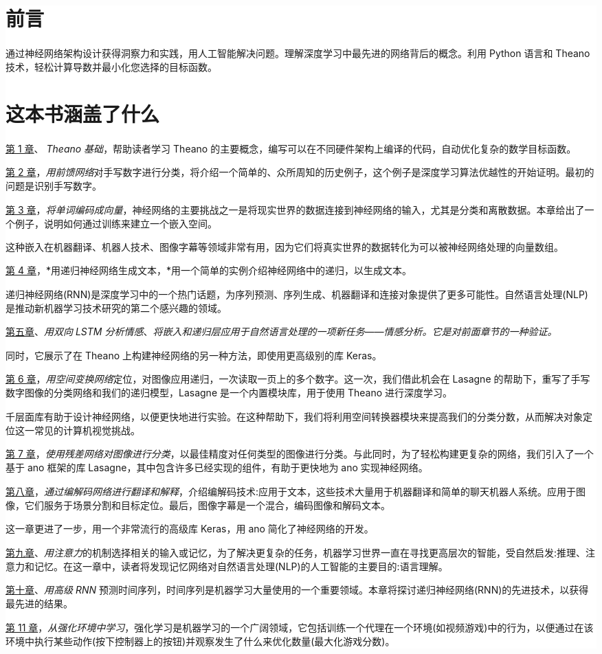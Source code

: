 <title>Preface</title>  

# 前言

通过神经网络架构设计获得洞察力和实践，用人工智能解决问题。理解深度学习中最先进的网络背后的概念。利用 Python 语言和 Theano 技术，轻松计算导数并最小化您选择的目标函数。

<title>Preface</title>  

# 这本书涵盖了什么

[第 1 章](part0016_split_000.html#F8901-ccdadb29edc54339afcb9bdf9350ba6b "Chapter 1. Theano Basics")、 *Theano 基础*，帮助读者学习 Theano 的主要概念，编写可以在不同硬件架构上编译的代码，自动优化复杂的数学目标函数。

[第 2 章](part0026_split_000.html#OPEK1-ccdadb29edc54339afcb9bdf9350ba6b "Chapter 2. Classifying Handwritten Digits with a Feedforward Network")，*用前馈网络*对手写数字进行分类，将介绍一个简单的、众所周知的历史例子，这个例子是深度学习算法优越性的开始证明。最初的问题是识别手写数字。

[第 3 章](part0040_split_000.html#164MG1-ccdadb29edc54339afcb9bdf9350ba6b "Chapter 3. Encoding Word into Vector")，*将单词编码成向量*，神经网络的主要挑战之一是将现实世界的数据连接到神经网络的输入，尤其是分类和离散数据。本章给出了一个例子，说明如何通过训练来建立一个嵌入空间。

这种嵌入在机器翻译、机器人技术、图像字幕等领域非常有用，因为它们将真实世界的数据转化为可以被神经网络处理的向量数组。

[第 4 章](part0051_split_000.html#1GKCM1-ccdadb29edc54339afcb9bdf9350ba6b "Chapter 4. Generating Text with a Recurrent Neural Net")，*用递归神经网络生成文本，*用一个简单的实例介绍神经网络中的递归，以生成文本。

递归神经网络(RNN)是深度学习中的一个热门话题，为序列预测、序列生成、机器翻译和连接对象提供了更多可能性。自然语言处理(NLP)是推动新机器学习技术研究的第二个感兴趣的领域。

[第五章](part0060_split_000.html#1P71O2-ccdadb29edc54339afcb9bdf9350ba6b "Chapter 5. Analyzing Sentiment with a Bidirectional LSTM")、*用双向 LSTM 分析情感*、*将嵌入和递归层应用于自然语言处理的一项新任务——情感分析。它是对前面章节的一种验证。*

同时，它展示了在 Theano 上构建神经网络的另一种方法，即使用更高级别的库 Keras。

[第 6 章](part0069_split_000.html#21PMQ2-ccdadb29edc54339afcb9bdf9350ba6b "Chapter 6. Locating with Spatial Transformer Networks")，*用空间变换网络*定位，对图像应用递归，一次读取一页上的多个数字。这一次，我们借此机会在 Lasagne 的帮助下，重写了手写数字图像的分类网络和我们的递归模型，Lasagne 是一个内置模块库，用于使用 Theano 进行深度学习。

千层面库有助于设计神经网络，以便更快地进行实验。在这种帮助下，我们将利用空间转换器模块来提高我们的分类分数，从而解决对象定位这一常见的计算机视觉挑战。

[第 7 章](part0075_split_000.html#27GQ61-ccdadb29edc54339afcb9bdf9350ba6b "Chapter 7. Classifying Images with Residual Networks")，*使用残差网络对图像进行分类*，以最佳精度对任何类型的图像进行分类。与此同时，为了轻松构建更复杂的网络，我们引入了一个基于 ano 框架的库 Lasagne，其中包含许多已经实现的组件，有助于更快地为 ano 实现神经网络。

[第八章](part0083_split_000.html#2F4UM2-ccdadb29edc54339afcb9bdf9350ba6b "Chapter 8. Translating and Explaining with Encoding – decoding Networks")，*通过编解码网络进行翻译和解释*，介绍编解码技术:应用于文本，这些技术大量用于机器翻译和简单的聊天机器人系统。应用于图像，它们服务于场景分割和目标定位。最后，图像字幕是一个混合，编码图像和解码文本。

这一章更进了一步，用一个非常流行的高级库 Keras，用 ano 简化了神经网络的开发。

[第九章](part0091_split_000.html#2MP362-ccdadb29edc54339afcb9bdf9350ba6b "Chapter 9. Selecting Relevant Inputs or Memories with the Mechanism of Attention")、*用注意力*的机制选择相关的输入或记忆，为了解决更复杂的任务，机器学习世界一直在寻找更高层次的智能，受自然启发:推理、注意力和记忆。在这一章中，读者将发现记忆网络对自然语言处理(NLP)的人工智能的主要目的:语言理解。

[第十章](part0096_split_000.html#2RHM01-ccdadb29edc54339afcb9bdf9350ba6b "Chapter 10. Predicting Times Sequences with Advanced RNN")、*用高级 RNN* 预测时间序列，时间序列是机器学习大量使用的一个重要领域。本章将探讨递归神经网络(RNN)的先进技术，以获得最先进的结果。

[第 11 章](part0104_split_000.html#335QG1-ccdadb29edc54339afcb9bdf9350ba6b "Chapter 11. Learning from the Environment with Reinforcement")，*从强化环境中学习*，强化学习是机器学习的一个广阔领域，它包括训练一个代理在一个环境(如视频游戏)中的行为，以便通过在该环境中执行某些动作(按下控制器上的按钮)并观察发生了什么来优化数量(最大化游戏分数)。
